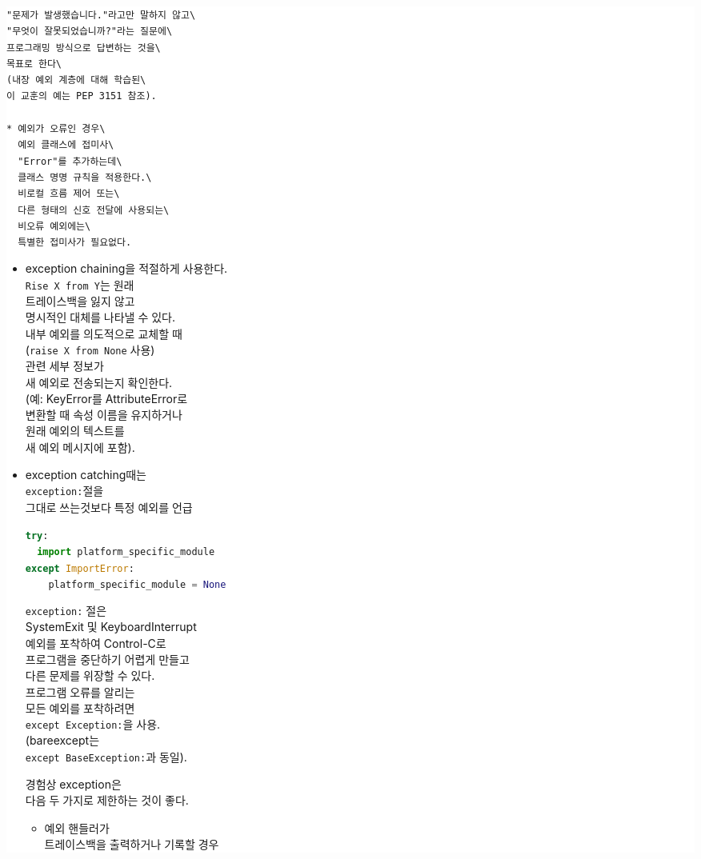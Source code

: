     "문제가 발생했습니다."라고만 말하지 않고\
    "무엇이 잘못되었습니까?"라는 질문에\
    프로그래밍 방식으로 답변하는 것을\
    목표로 한다\
    (내장 예외 계층에 대해 학습된\
    이 교훈의 예는 PEP 3151 참조).

    * 예외가 오류인 경우\
      예외 클래스에 접미사\
      "Error"를 추가하는데\
      클래스 명명 규칙을 적용한다.\
      비로컬 흐름 제어 또는\
      다른 형태의 신호 전달에 사용되는\
      비오류 예외에는\
      특별한 접미사가 필요없다.
* exception chaining을 적절하게 사용한다.\
  `Rise X from Y`는 원래\
  트레이스백을 잃지 않고\
  명시적인 대체를 나타낼 수 있다.\
  내부 예외를 의도적으로 교체할 때\
  (`raise X from None` 사용)\
  관련 세부 정보가\
  새 예외로 전송되는지 확인한다.\
  (예: KeyError를 AttributeError로\
  변환할 때 속성 이름을 유지하거나\
  원래 예외의 텍스트를\
  새 예외 메시지에 포함).
*   exception catching때는\
    `exception:`절을\
    그대로 쓰는것보다 특정 예외를 언급

    ```python
    try:
      import platform_specific_module
    except ImportError:
        platform_specific_module = None
    ```

    `exception:` 절은\
    SystemExit 및 KeyboardInterrupt\
    예외를 포착하여 Control-C로\
    프로그램을 중단하기 어렵게 만들고\
    다른 문제를 위장할 수 있다.\
    프로그램 오류를 알리는\
    모든 예외를 포착하려면\
    `except Exception:`을 사용.\
    (bareexcept는\
    `except BaseException:`과 동일).

    경험상 exception은\
    다음 두 가지로 제한하는 것이 좋다.

    *   예외 핸들러가\
        트레이스백을 출력하거나 기록할 경우
